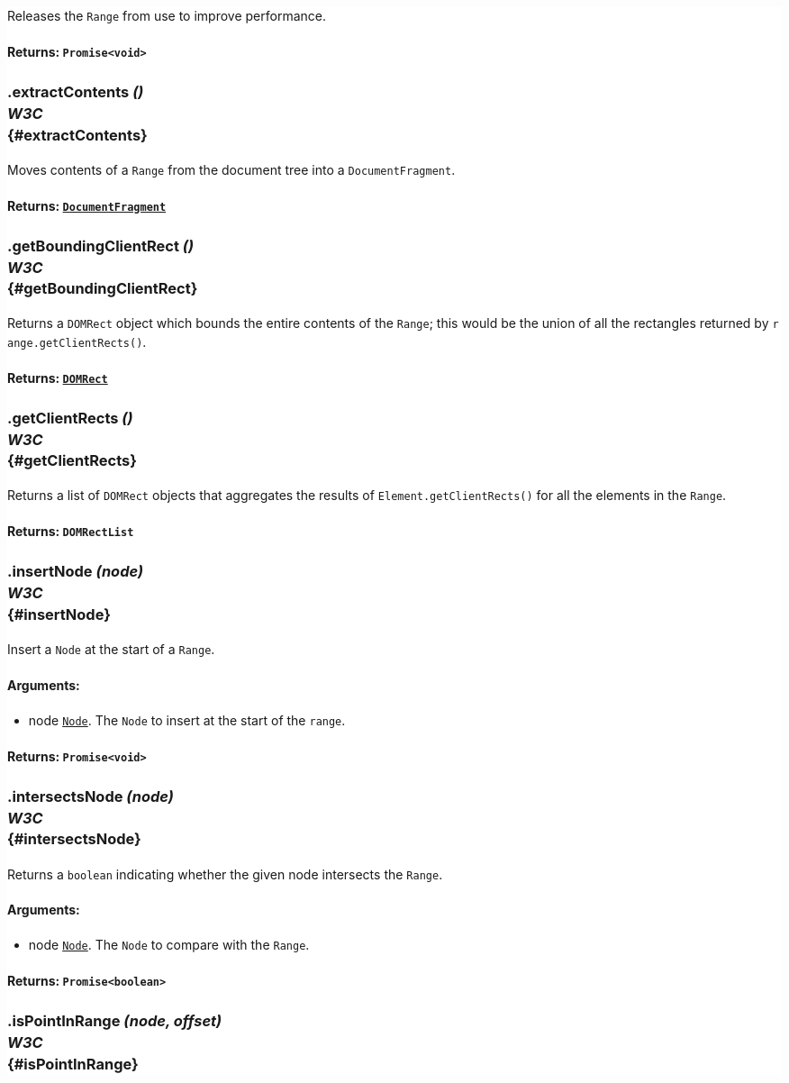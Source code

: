 Releases the <code>Range</code> from use to improve performance.

#### **Returns**: `Promise<void>`

### .extractContents *()* <div class="specs"><i>W3C</i></div> {#extractContents}

Moves contents of a <code>Range</code> from the document tree into a <code>DocumentFragment</code>.

#### **Returns**: [`DocumentFragment`](./document-fragment.md)

### .getBoundingClientRect *()* <div class="specs"><i>W3C</i></div> {#getBoundingClientRect}

Returns a <code>DOMRect</code> object which bounds the entire contents of the <code>Range</code>; this would be the union of all the rectangles returned by <code>range.getClientRects()</code>.

#### **Returns**: [`DOMRect`](./dom-rect.md)

### .getClientRects *()* <div class="specs"><i>W3C</i></div> {#getClientRects}

Returns a list of <code>DOMRect</code> objects that aggregates the results of <code>Element.getClientRects()</code> for all the elements in the <code>Range</code>.

#### **Returns**: `DOMRectList`

### .insertNode *(node)* <div class="specs"><i>W3C</i></div> {#insertNode}

Insert a <code>Node</code> at the start of a <code>Range</code>.

#### **Arguments**:


 - node [`Node`](./node.md). The <code>Node</code> to insert at the start of the <code>range</code>.

#### **Returns**: `Promise<void>`

### .intersectsNode *(node)* <div class="specs"><i>W3C</i></div> {#intersectsNode}

Returns a <code>boolean</code> indicating whether the given node intersects the <code>Range</code>.

#### **Arguments**:


 - node [`Node`](./node.md). The <code>Node</code> to compare with the <code>Range</code>.

#### **Returns**: `Promise<boolean>`

### .isPointInRange *(node, offset)* <div class="specs"><i>W3C</i></div> {#isPointInRange}
